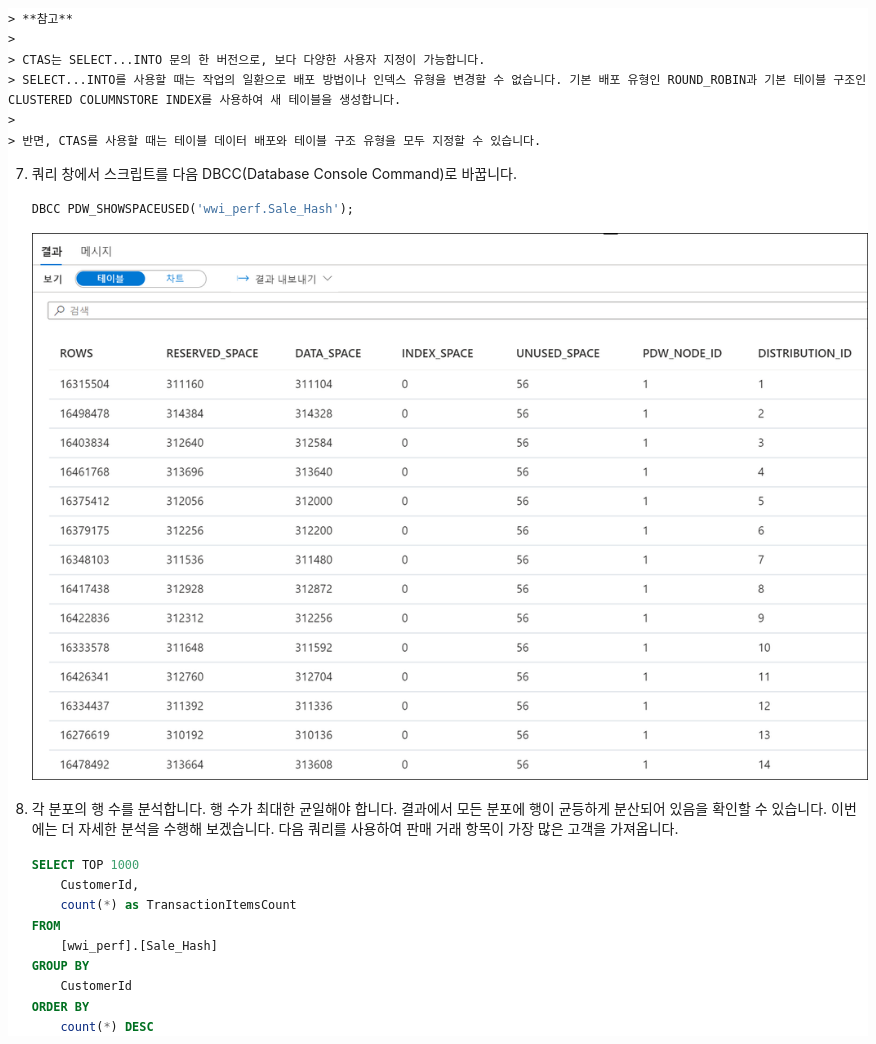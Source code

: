     > **참고**
    >
    > CTAS는 SELECT...INTO 문의 한 버전으로, 보다 다양한 사용자 지정이 가능합니다.
    > SELECT...INTO를 사용할 때는 작업의 일환으로 배포 방법이나 인덱스 유형을 변경할 수 없습니다. 기본 배포 유형인 ROUND_ROBIN과 기본 테이블 구조인 CLUSTERED COLUMNSTORE INDEX를 사용하여 새 테이블을 생성합니다.
    >
    > 반면, CTAS를 사용할 때는 테이블 데이터 배포와 테이블 구조 유형을 모두 지정할 수 있습니다.

7. 쿼리 창에서 스크립트를 다음 DBCC(Database Console Command)로 바꿉니다.

    ```sql
    DBCC PDW_SHOWSPACEUSED('wwi_perf.Sale_Hash');
    ```

    ![테이블 공간 사용량이 표시되어 있는 그래픽](./media/lab3_table_space_usage.png)

8. 각 분포의 행 수를 분석합니다. 행 수가 최대한 균일해야 합니다. 결과에서 모든 분포에 행이 균등하게 분산되어 있음을 확인할 수 있습니다. 이번에는 더 자세한 분석을 수행해 보겠습니다. 다음 쿼리를 사용하여 판매 거래 항목이 가장 많은 고객을 가져옵니다.

    ```sql
    SELECT TOP 1000
        CustomerId,
        count(*) as TransactionItemsCount
    FROM
        [wwi_perf].[Sale_Hash]
    GROUP BY
        CustomerId
    ORDER BY
        count(*) DESC
    ```
